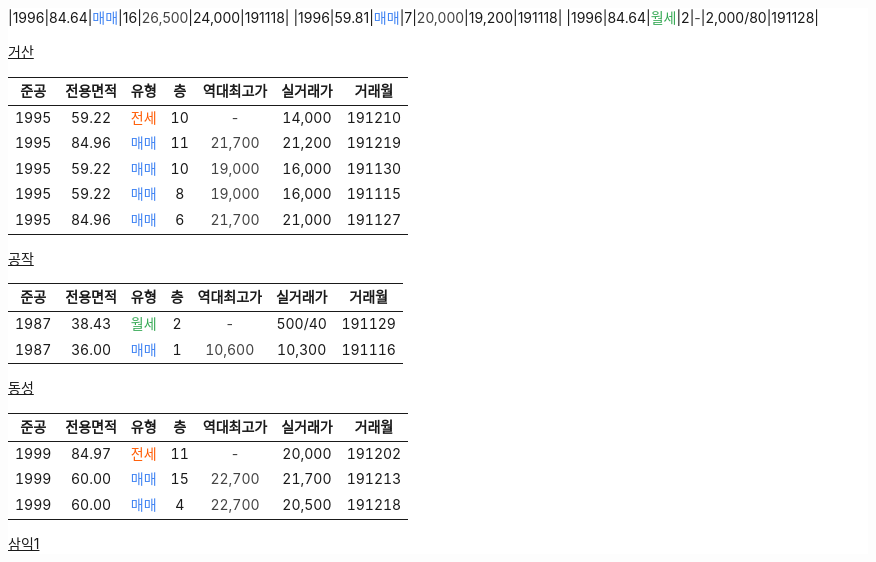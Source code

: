 |1996|84.64|<span style="color:#4285f3">매매</span>|16|<span style="color:#444444">26,500</span>|24,000|191118|
|1996|59.81|<span style="color:#4285f3">매매</span>|7|<span style="color:#444444">20,000</span>|19,200|191118|
|1996|84.64|<span style="color:#34a853">월세</span>|2|<span style="color:#444444">-</span>|2,000/80|191128|

[거산](https://search.naver.com/search.naver?query=%EA%B2%BD%EA%B8%B0%EB%8F%84+%EC%88%98%EC%9B%90%EC%8B%9C+%EA%B6%8C%EC%84%A0%EA%B5%AC+%EA%B8%88%EA%B3%A1%EB%8F%99+%EA%B1%B0%EC%82%B0)

|준공|전용면적|유형|층|역대최고가|실거래가|거래월|
|:---:|:---:|:---:|:---:|:---:|:---:|:---:|
|1995|59.22|<span style="color:#ff5a00">전세</span>|10|<span style="color:#444444">-</span>|14,000|191210|
|1995|84.96|<span style="color:#4285f3">매매</span>|11|<span style="color:#444444">21,700</span>|21,200|191219|
|1995|59.22|<span style="color:#4285f3">매매</span>|10|<span style="color:#444444">19,000</span>|16,000|191130|
|1995|59.22|<span style="color:#4285f3">매매</span>|8|<span style="color:#444444">19,000</span>|16,000|191115|
|1995|84.96|<span style="color:#4285f3">매매</span>|6|<span style="color:#444444">21,700</span>|21,000|191127|

[공작](https://search.naver.com/search.naver?query=%EA%B2%BD%EA%B8%B0%EB%8F%84+%EC%88%98%EC%9B%90%EC%8B%9C+%EA%B6%8C%EC%84%A0%EA%B5%AC+%EA%B8%88%EA%B3%A1%EB%8F%99+%EA%B3%B5%EC%9E%91)

|준공|전용면적|유형|층|역대최고가|실거래가|거래월|
|:---:|:---:|:---:|:---:|:---:|:---:|:---:|
|1987|38.43|<span style="color:#34a853">월세</span>|2|<span style="color:#444444">-</span>|500/40|191129|
|1987|36.00|<span style="color:#4285f3">매매</span>|1|<span style="color:#444444">10,600</span>|10,300|191116|

[동성](https://search.naver.com/search.naver?query=%EA%B2%BD%EA%B8%B0%EB%8F%84+%EC%88%98%EC%9B%90%EC%8B%9C+%EA%B6%8C%EC%84%A0%EA%B5%AC+%EA%B8%88%EA%B3%A1%EB%8F%99+%EB%8F%99%EC%84%B1)

|준공|전용면적|유형|층|역대최고가|실거래가|거래월|
|:---:|:---:|:---:|:---:|:---:|:---:|:---:|
|1999|84.97|<span style="color:#ff5a00">전세</span>|11|<span style="color:#444444">-</span>|20,000|191202|
|1999|60.00|<span style="color:#4285f3">매매</span>|15|<span style="color:#444444">22,700</span>|21,700|191213|
|1999|60.00|<span style="color:#4285f3">매매</span>|4|<span style="color:#444444">22,700</span>|20,500|191218|


<script async src="//pagead2.googlesyndication.com/pagead/js/adsbygoogle.js"></script>

<ins class="adsbygoogle"
     style="display:block"
     data-ad-client="ca-pub-2446590836940007"
     data-ad-slot="1659523306"
     data-ad-format="auto"
     data-full-width-responsive="true"></ins>
<script>
(adsbygoogle = window.adsbygoogle || []).push({});
</script>


[삼익1](https://search.naver.com/search.naver?query=%EA%B2%BD%EA%B8%B0%EB%8F%84+%EC%88%98%EC%9B%90%EC%8B%9C+%EA%B6%8C%EC%84%A0%EA%B5%AC+%EA%B8%88%EA%B3%A1%EB%8F%99+%EC%82%BC%EC%9D%B51)

